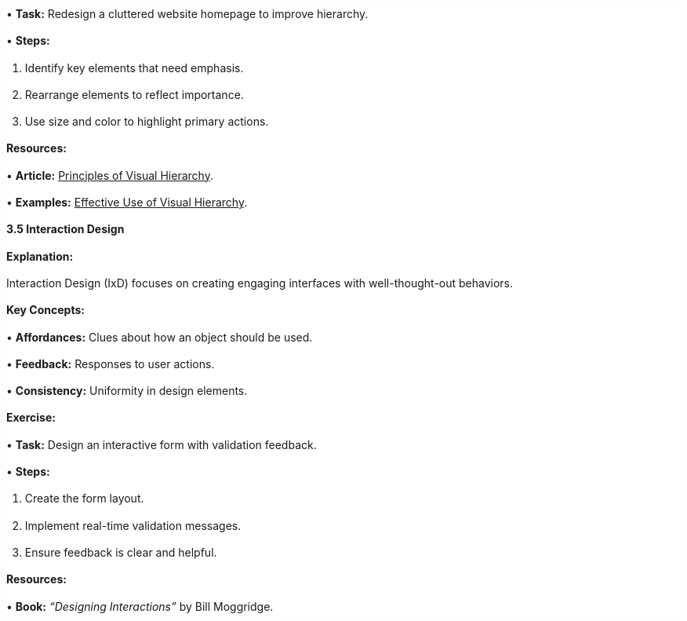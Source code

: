   

• **Task:** Redesign a cluttered website homepage to improve hierarchy.

• **Steps:**

1. Identify key elements that need emphasis.

2. Rearrange elements to reflect importance.

3. Use size and color to highlight primary actions.

  

**Resources:**

  

• **Article:** [Principles of Visual Hierarchy](https://www.toptal.com/designers/ux/visual-hierarchy).

• **Examples:** [Effective Use of Visual Hierarchy](https://www.awwwards.com/websites/visual-hierarchy/).

  

**3.5 Interaction Design**

  

**Explanation:**

  

Interaction Design (IxD) focuses on creating engaging interfaces with well-thought-out behaviors.

  

**Key Concepts:**

  

• **Affordances:** Clues about how an object should be used.

• **Feedback:** Responses to user actions.

• **Consistency:** Uniformity in design elements.

  

**Exercise:**

  

• **Task:** Design an interactive form with validation feedback.

• **Steps:**

1. Create the form layout.

2. Implement real-time validation messages.

3. Ensure feedback is clear and helpful.

  

**Resources:**

  

• **Book:** _“Designing Interactions”_ by Bill Moggridge.
